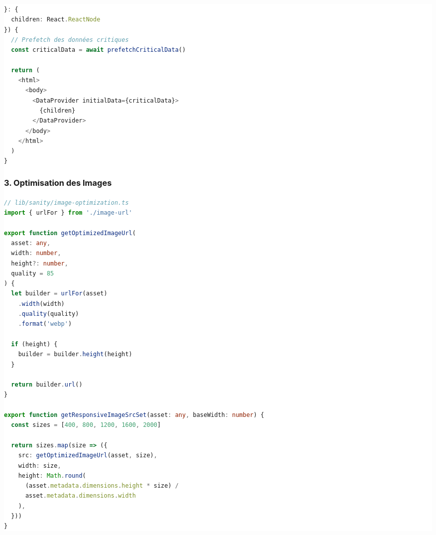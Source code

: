 ```typescript
}: {
  children: React.ReactNode
}) {
  // Prefetch des données critiques
  const criticalData = await prefetchCriticalData()
  
  return (
    <html>
      <body>
        <DataProvider initialData={criticalData}>
          {children}
        </DataProvider>
      </body>
    </html>
  )
}
```

### **3. Optimisation des Images**

```typescript
// lib/sanity/image-optimization.ts
import { urlFor } from './image-url'

export function getOptimizedImageUrl(
  asset: any,
  width: number,
  height?: number,
  quality = 85
) {
  let builder = urlFor(asset)
    .width(width)
    .quality(quality)
    .format('webp')
  
  if (height) {
    builder = builder.height(height)
  }
  
  return builder.url()
}

export function getResponsiveImageSrcSet(asset: any, baseWidth: number) {
  const sizes = [400, 800, 1200, 1600, 2000]
  
  return sizes.map(size => ({
    src: getOptimizedImageUrl(asset, size),
    width: size,
    height: Math.round(
      (asset.metadata.dimensions.height * size) / 
      asset.metadata.dimensions.width
    ),
  }))
}
```
